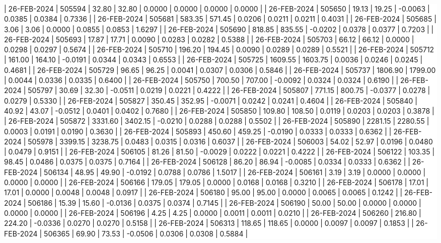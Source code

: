 | 26-FEB-2024 | 505594 | 32.80 | 32.80 | 0.0000 | 0.0000 | 0.0000 | 0.0000 |
| 26-FEB-2024 | 505650 | 19.13 | 19.25 | -0.0063 | 0.0385 | 0.0384 | 0.7336 |
| 26-FEB-2024 | 505681 | 583.35 | 571.45 | 0.0206 | 0.0211 | 0.0211 | 0.4031 |
| 26-FEB-2024 | 505685 | 3.06 | 3.06 | 0.0000 | 0.0855 | 0.0853 | 1.6297 |
| 26-FEB-2024 | 505690 | 818.85 | 835.55 | -0.0202 | 0.0378 | 0.0377 | 0.7203 |
| 26-FEB-2024 | 505693 | 17.87 | 17.71 | 0.0090 | 0.0283 | 0.0282 | 0.5388 |
| 26-FEB-2024 | 505703 | 66.12 | 66.12 | 0.0000 | 0.0298 | 0.0297 | 0.5674 |
| 26-FEB-2024 | 505710 | 196.20 | 194.45 | 0.0090 | 0.0289 | 0.0289 | 0.5521 |
| 26-FEB-2024 | 505712 | 161.00 | 164.10 | -0.0191 | 0.0344 | 0.0343 | 0.6553 |
| 26-FEB-2024 | 505725 | 1609.55 | 1603.75 | 0.0036 | 0.0246 | 0.0245 | 0.4681 |
| 26-FEB-2024 | 505729 | 96.65 | 96.25 | 0.0041 | 0.0307 | 0.0306 | 0.5846 |
| 26-FEB-2024 | 505737 | 1806.90 | 1799.00 | 0.0044 | 0.0336 | 0.0335 | 0.6400 |
| 26-FEB-2024 | 505750 | 700.50 | 707.00 | -0.0092 | 0.0324 | 0.0324 | 0.6190 |
| 26-FEB-2024 | 505797 | 30.69 | 32.30 | -0.0511 | 0.0219 | 0.0221 | 0.4222 |
| 26-FEB-2024 | 505807 | 771.15 | 800.75 | -0.0377 | 0.0278 | 0.0279 | 0.5330 |
| 26-FEB-2024 | 505827 | 350.45 | 352.95 | -0.0071 | 0.0242 | 0.0241 | 0.4604 |
| 26-FEB-2024 | 505840 | 40.92 | 43.07 | -0.0512 | 0.0401 | 0.0402 | 0.7680 |
| 26-FEB-2024 | 505850 | 109.80 | 108.50 | 0.0119 | 0.0203 | 0.0203 | 0.3878 |
| 26-FEB-2024 | 505872 | 3331.60 | 3402.15 | -0.0210 | 0.0288 | 0.0288 | 0.5502 |
| 26-FEB-2024 | 505890 | 2281.15 | 2280.55 | 0.0003 | 0.0191 | 0.0190 | 0.3630 |
| 26-FEB-2024 | 505893 | 450.60 | 459.25 | -0.0190 | 0.0333 | 0.0333 | 0.6362 |
| 26-FEB-2024 | 505978 | 3399.15 | 3238.75 | 0.0483 | 0.0315 | 0.0316 | 0.6037 |
| 26-FEB-2024 | 506003 | 54.02 | 52.97 | 0.0196 | 0.0480 | 0.0479 | 0.9151 |
| 26-FEB-2024 | 506105 | 81.26 | 81.50 | -0.0029 | 0.0222 | 0.0221 | 0.4222 |
| 26-FEB-2024 | 506122 | 103.35 | 98.45 | 0.0486 | 0.0375 | 0.0375 | 0.7164 |
| 26-FEB-2024 | 506128 | 86.20 | 86.94 | -0.0085 | 0.0334 | 0.0333 | 0.6362 |
| 26-FEB-2024 | 506134 | 48.95 | 49.90 | -0.0192 | 0.0788 | 0.0786 | 1.5017 |
| 26-FEB-2024 | 506161 | 3.19 | 3.19 | 0.0000 | 0.0000 | 0.0000 | 0.0000 |
| 26-FEB-2024 | 506166 | 179.05 | 179.05 | 0.0000 | 0.0168 | 0.0168 | 0.3210 |
| 26-FEB-2024 | 506178 | 17.01 | 17.01 | 0.0000 | 0.0048 | 0.0048 | 0.0917 |
| 26-FEB-2024 | 506180 | 95.00 | 95.00 | 0.0000 | 0.0065 | 0.0065 | 0.1242 |
| 26-FEB-2024 | 506186 | 15.39 | 15.60 | -0.0136 | 0.0375 | 0.0374 | 0.7145 |
| 26-FEB-2024 | 506190 | 50.00 | 50.00 | 0.0000 | 0.0000 | 0.0000 | 0.0000 |
| 26-FEB-2024 | 506196 | 4.25 | 4.25 | 0.0000 | 0.0011 | 0.0011 | 0.0210 |
| 26-FEB-2024 | 506260 | 216.80 | 224.20 | -0.0336 | 0.0270 | 0.0270 | 0.5158 |
| 26-FEB-2024 | 506313 | 118.65 | 118.65 | 0.0000 | 0.0097 | 0.0097 | 0.1853 |
| 26-FEB-2024 | 506365 | 69.90 | 73.53 | -0.0506 | 0.0306 | 0.0308 | 0.5884 |